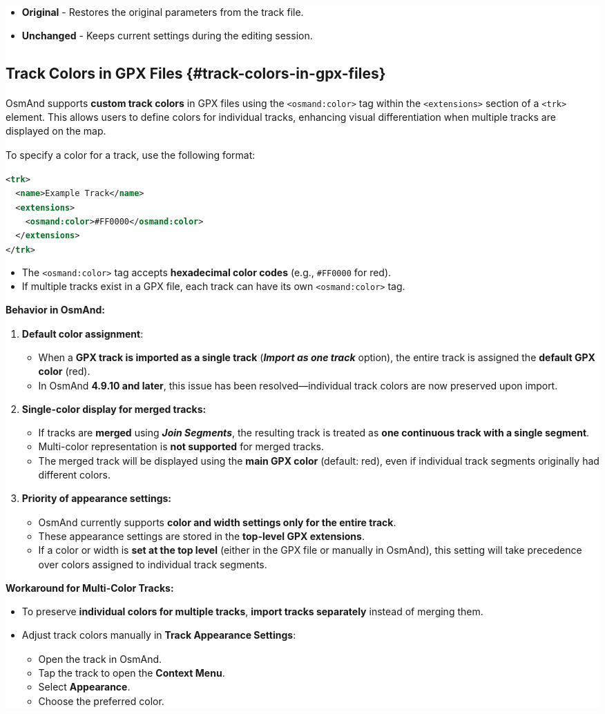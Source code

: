 - **Original** - Restores the original parameters from the track file.

- **Unchanged** - Keeps current settings during the editing session.


## Track Colors in GPX Files {#track-colors-in-gpx-files}

OsmAnd supports **custom track colors** in GPX files using the `<osmand:color>` tag within the `<extensions>` section of a `<trk>` element. This allows users to define colors for individual tracks, enhancing visual differentiation when multiple tracks are displayed on the map.

To specify a color for a track, use the following format:  

```xml
<trk>
  <name>Example Track</name>
  <extensions>
    <osmand:color>#FF0000</osmand:color>
  </extensions>
</trk>
```

- The `<osmand:color>` tag accepts **hexadecimal color codes** (e.g., `#FF0000` for red).
- If multiple tracks exist in a GPX file, each track can have its own `<osmand:color>` tag.


**Behavior in OsmAnd:**

1. **Default color assignment**:  

    - When a **GPX track is imported as a single track** (***Import as one track*** option), the entire track is assigned the **default GPX color** (red).  
    - In OsmAnd **4.9.10 and later**, this issue has been resolved—individual track colors are now preserved upon import.

2. **Single-color display for merged tracks:**  

    - If tracks are **merged** using ***Join Segments***, the resulting track is treated as **one continuous track with a single segment**.
    - Multi-color representation is **not supported** for merged tracks.
    - The merged track will be displayed using the **main GPX color** (default: red), even if individual track segments originally had different colors.

3. **Priority of appearance settings:**  

    - OsmAnd currently supports **color and width settings only for the entire track**.
    - These appearance settings are stored in the **top-level GPX extensions**.
    - If a color or width is **set at the top level** (either in the GPX file or manually in OsmAnd), this setting will take precedence over colors assigned to individual track segments.

**Workaround for Multi-Color Tracks:**

- To preserve **individual colors for multiple tracks**, **import tracks separately** instead of merging them.

- Adjust track colors manually in **Track Appearance Settings**:

  - Open the track in OsmAnd.
  - Tap the track to open the **Context Menu**.
  - Select **Appearance**.
  - Choose the preferred color.
